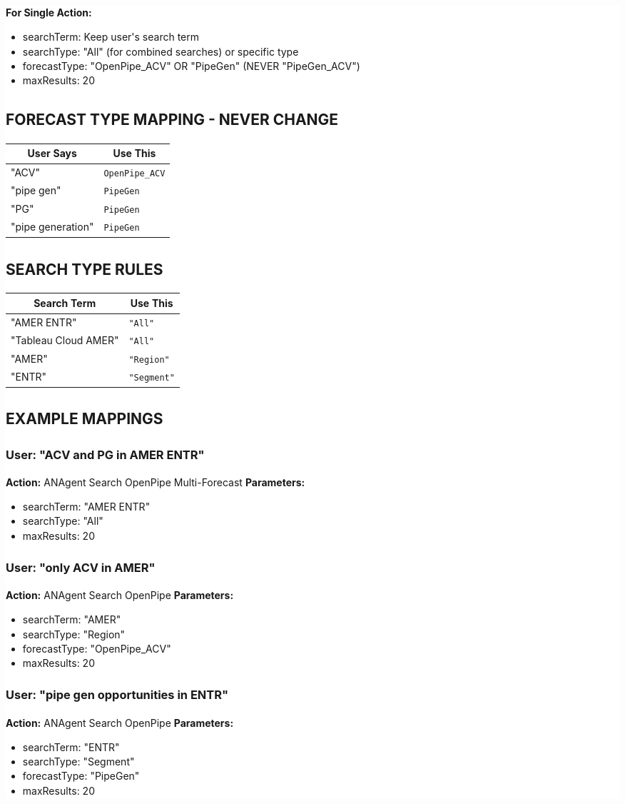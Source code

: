 **For Single Action:**
- searchTerm: Keep user's search term
- searchType: "All" (for combined searches) or specific type
- forecastType: "OpenPipe_ACV" OR "PipeGen" (NEVER "PipeGen_ACV")
- maxResults: 20

## FORECAST TYPE MAPPING - NEVER CHANGE

| User Says | Use This |
|-----------|----------|
| "ACV" | `OpenPipe_ACV` |
| "pipe gen" | `PipeGen` |
| "PG" | `PipeGen` |
| "pipe generation" | `PipeGen` |

## SEARCH TYPE RULES

| Search Term | Use This |
|-------------|----------|
| "AMER ENTR" | `"All"` |
| "Tableau Cloud AMER" | `"All"` |
| "AMER" | `"Region"` |
| "ENTR" | `"Segment"` |

## EXAMPLE MAPPINGS

### User: "ACV and PG in AMER ENTR"
**Action:** ANAgent Search OpenPipe Multi-Forecast
**Parameters:**
- searchTerm: "AMER ENTR"
- searchType: "All"
- maxResults: 20

### User: "only ACV in AMER"
**Action:** ANAgent Search OpenPipe
**Parameters:**
- searchTerm: "AMER"
- searchType: "Region"
- forecastType: "OpenPipe_ACV"
- maxResults: 20

### User: "pipe gen opportunities in ENTR"
**Action:** ANAgent Search OpenPipe
**Parameters:**
- searchTerm: "ENTR"
- searchType: "Segment"
- forecastType: "PipeGen"
- maxResults: 20
